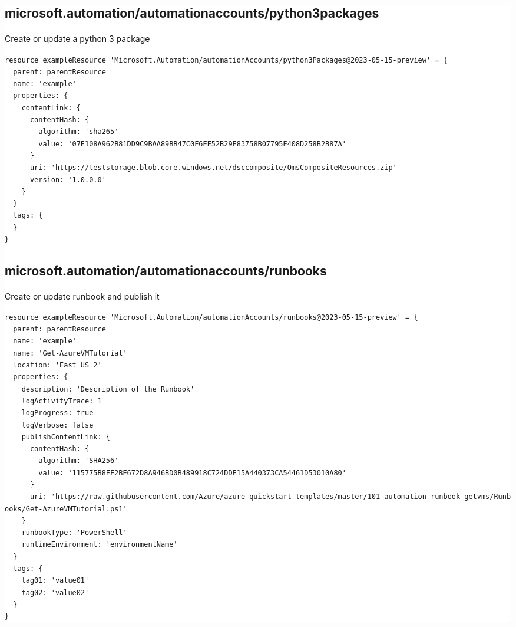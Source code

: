 ## microsoft.automation/automationaccounts/python3packages

Create or update a python 3 package
```bicep
resource exampleResource 'Microsoft.Automation/automationAccounts/python3Packages@2023-05-15-preview' = {
  parent: parentResource 
  name: 'example'
  properties: {
    contentLink: {
      contentHash: {
        algorithm: 'sha265'
        value: '07E108A962B81DD9C9BAA89BB47C0F6EE52B29E83758B07795E408D258B2B87A'
      }
      uri: 'https://teststorage.blob.core.windows.net/dsccomposite/OmsCompositeResources.zip'
      version: '1.0.0.0'
    }
  }
  tags: {
  }
}
```

## microsoft.automation/automationaccounts/runbooks

Create or update runbook and publish it
```bicep
resource exampleResource 'Microsoft.Automation/automationAccounts/runbooks@2023-05-15-preview' = {
  parent: parentResource 
  name: 'example'
  name: 'Get-AzureVMTutorial'
  location: 'East US 2'
  properties: {
    description: 'Description of the Runbook'
    logActivityTrace: 1
    logProgress: true
    logVerbose: false
    publishContentLink: {
      contentHash: {
        algorithm: 'SHA256'
        value: '115775B8FF2BE672D8A946BD0B489918C724DDE15A440373CA54461D53010A80'
      }
      uri: 'https://raw.githubusercontent.com/Azure/azure-quickstart-templates/master/101-automation-runbook-getvms/Runbooks/Get-AzureVMTutorial.ps1'
    }
    runbookType: 'PowerShell'
    runtimeEnvironment: 'environmentName'
  }
  tags: {
    tag01: 'value01'
    tag02: 'value02'
  }
}
```
